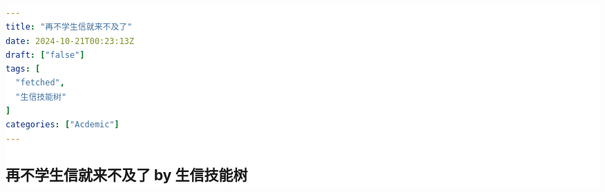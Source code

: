```yaml
---
title: "再不学生信就来不及了"
date: 2024-10-21T00:23:13Z
draft: ["false"]
tags: [
  "fetched",
  "生信技能树"
]
categories: ["Acdemic"]
---
```

再不学生信就来不及了 by 生信技能树
------